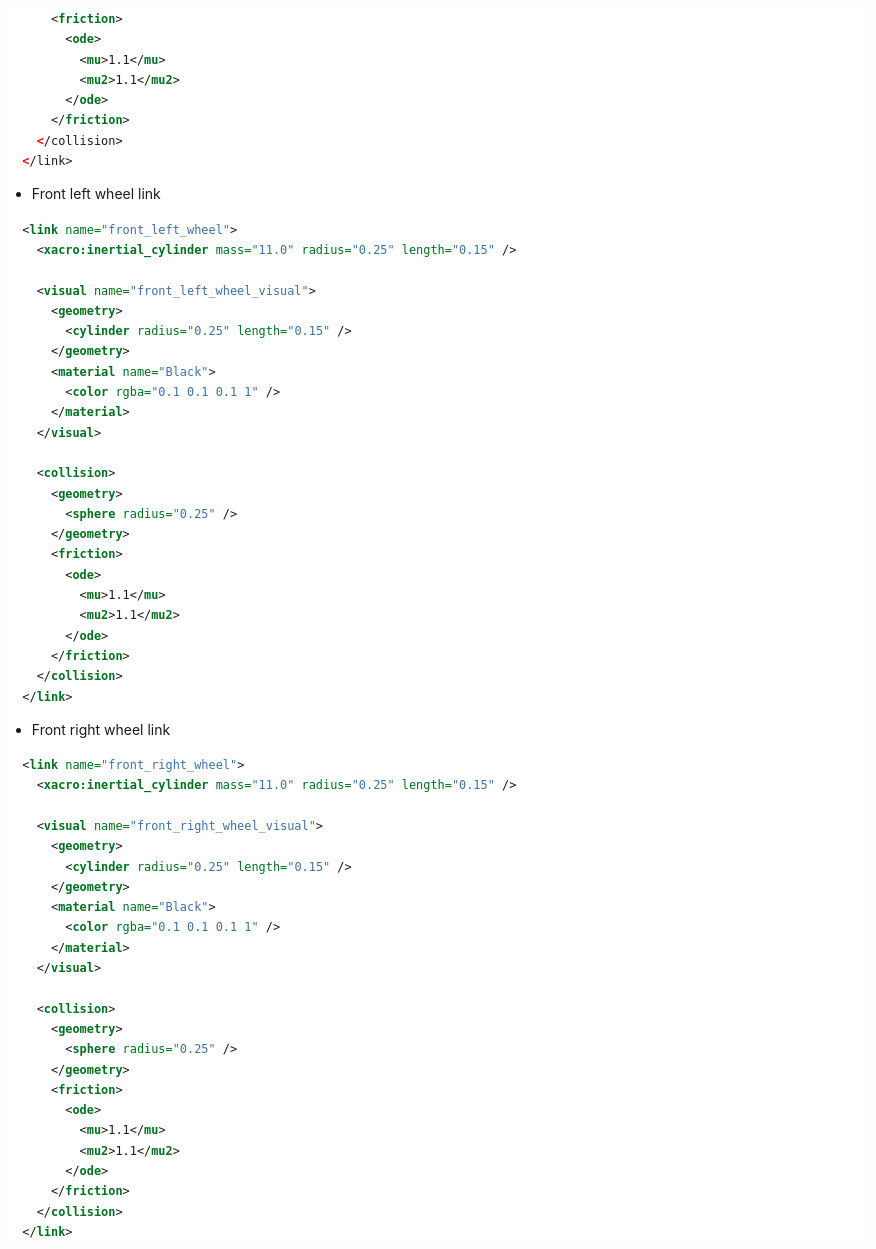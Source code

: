 ```xml
      <friction>
        <ode>
          <mu>1.1</mu>
          <mu2>1.1</mu2>
        </ode>
      </friction>
    </collision>
  </link>
```

- Front left wheel link
```xml
  <link name="front_left_wheel">
    <xacro:inertial_cylinder mass="11.0" radius="0.25" length="0.15" />

    <visual name="front_left_wheel_visual">
      <geometry>
        <cylinder radius="0.25" length="0.15" />
      </geometry>
      <material name="Black">
        <color rgba="0.1 0.1 0.1 1" />
      </material>
    </visual>

    <collision>
      <geometry>
        <sphere radius="0.25" />
      </geometry>
      <friction>
        <ode>
          <mu>1.1</mu>
          <mu2>1.1</mu2>
        </ode>
      </friction>
    </collision>
  </link>
```

- Front right wheel link
```xml
  <link name="front_right_wheel">
    <xacro:inertial_cylinder mass="11.0" radius="0.25" length="0.15" />

    <visual name="front_right_wheel_visual">
      <geometry>
        <cylinder radius="0.25" length="0.15" />
      </geometry>
      <material name="Black">
        <color rgba="0.1 0.1 0.1 1" />
      </material>
    </visual>

    <collision>
      <geometry>
        <sphere radius="0.25" />
      </geometry>
      <friction>
        <ode>
          <mu>1.1</mu>
          <mu2>1.1</mu2>
        </ode>
      </friction>
    </collision>
  </link>
```